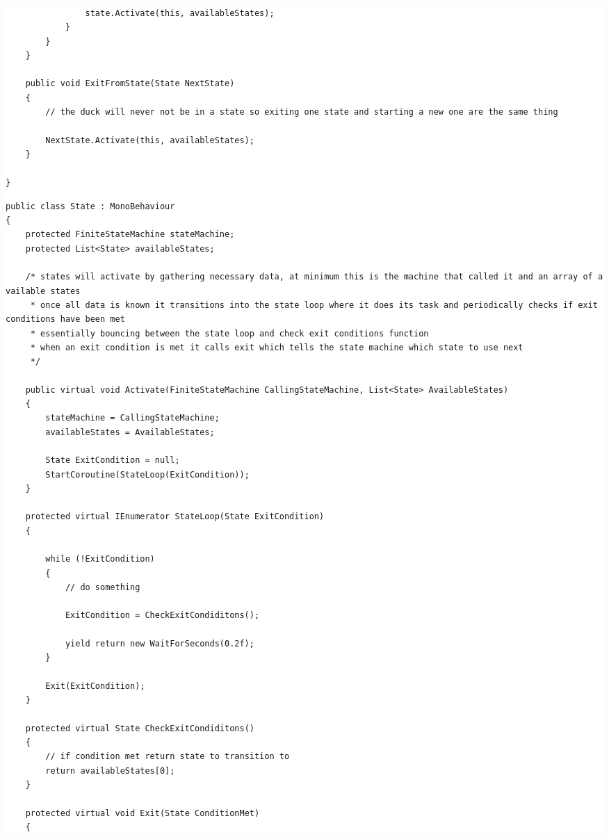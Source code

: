 ```
                state.Activate(this, availableStates);
            }
        }
    }

    public void ExitFromState(State NextState)
    {
        // the duck will never not be in a state so exiting one state and starting a new one are the same thing
        
        NextState.Activate(this, availableStates);
    }
    
}
```
```
public class State : MonoBehaviour
{
    protected FiniteStateMachine stateMachine;
    protected List<State> availableStates;
    
    /* states will activate by gathering necessary data, at minimum this is the machine that called it and an array of available states
     * once all data is known it transitions into the state loop where it does its task and periodically checks if exit conditions have been met
     * essentially bouncing between the state loop and check exit conditions function
     * when an exit condition is met it calls exit which tells the state machine which state to use next
     */
    
    public virtual void Activate(FiniteStateMachine CallingStateMachine, List<State> AvailableStates)
    {
        stateMachine = CallingStateMachine;
        availableStates = AvailableStates;

        State ExitCondition = null;
        StartCoroutine(StateLoop(ExitCondition));
    }

    protected virtual IEnumerator StateLoop(State ExitCondition)
    {
        
        while (!ExitCondition)
        {
            // do something
        
            ExitCondition = CheckExitCondiditons();

            yield return new WaitForSeconds(0.2f);
        }
        
        Exit(ExitCondition);
    }

    protected virtual State CheckExitCondiditons()
    {
        // if condition met return state to transition to
        return availableStates[0];
    }

    protected virtual void Exit(State ConditionMet)
    {
```